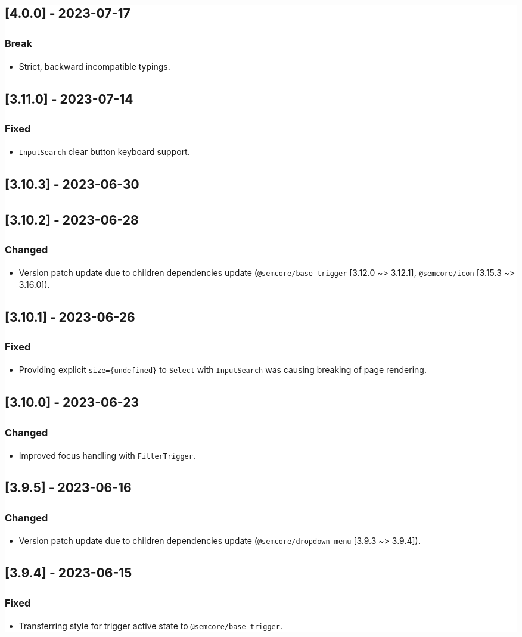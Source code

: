 ## [4.0.0] - 2023-07-17

### Break

- Strict, backward incompatible typings.

## [3.11.0] - 2023-07-14

### Fixed

- `InputSearch` clear button keyboard support. 

## [3.10.3] - 2023-06-30

## [3.10.2] - 2023-06-28

### Changed

- Version patch update due to children dependencies update (`@semcore/base-trigger` [3.12.0 ~> 3.12.1], `@semcore/icon` [3.15.3 ~> 3.16.0]).

## [3.10.1] - 2023-06-26

### Fixed

- Providing explicit `size={undefined}` to `Select` with `InputSearch` was causing breaking of page rendering. 

## [3.10.0] - 2023-06-23

### Changed

- Improved focus handling with `FilterTrigger`.

## [3.9.5] - 2023-06-16

### Changed

- Version patch update due to children dependencies update (`@semcore/dropdown-menu` [3.9.3 ~> 3.9.4]).

## [3.9.4] - 2023-06-15

### Fixed

- Transferring style for trigger active state to `@semcore/base-trigger`.
